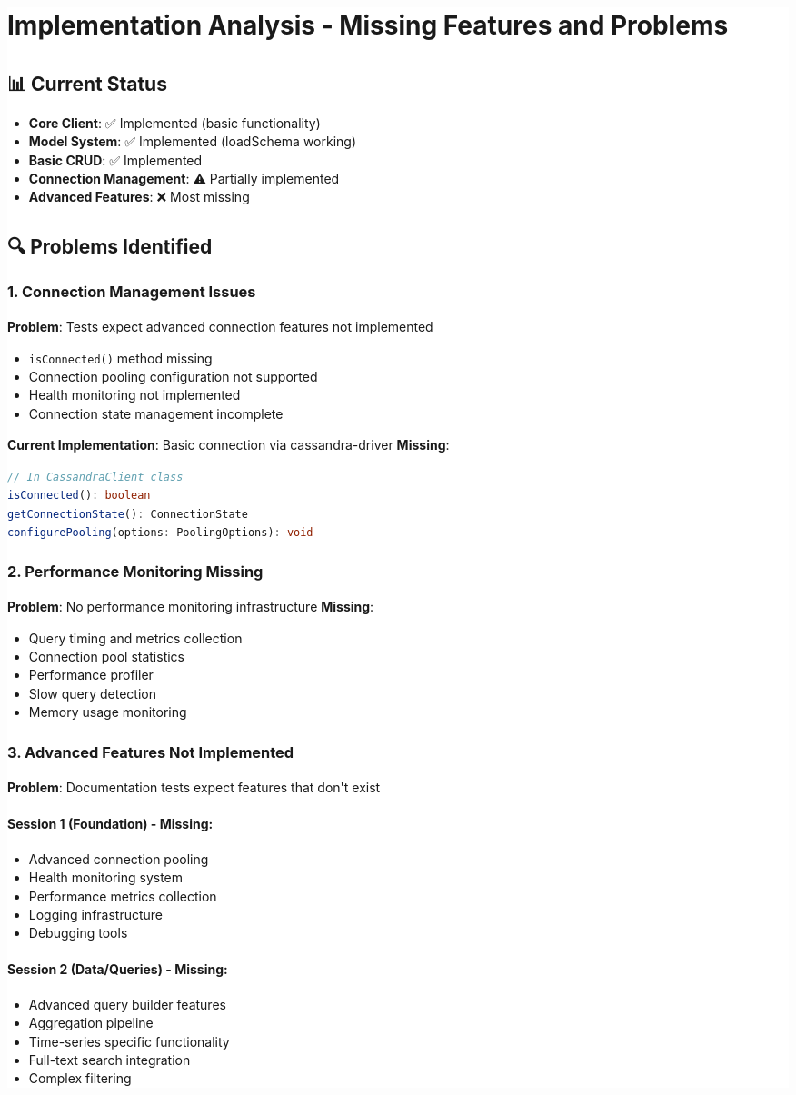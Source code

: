 # Implementation Analysis - Missing Features and Problems

## 📊 Current Status
- **Core Client**: ✅ Implemented (basic functionality)
- **Model System**: ✅ Implemented (loadSchema working)
- **Basic CRUD**: ✅ Implemented
- **Connection Management**: ⚠️ Partially implemented
- **Advanced Features**: ❌ Most missing

## 🔍 Problems Identified

### 1. Connection Management Issues
**Problem**: Tests expect advanced connection features not implemented
- `isConnected()` method missing
- Connection pooling configuration not supported
- Health monitoring not implemented
- Connection state management incomplete

**Current Implementation**: Basic connection via cassandra-driver
**Missing**:
```typescript
// In CassandraClient class
isConnected(): boolean
getConnectionState(): ConnectionState
configurePooling(options: PoolingOptions): void
```

### 2. Performance Monitoring Missing
**Problem**: No performance monitoring infrastructure
**Missing**:
- Query timing and metrics collection
- Connection pool statistics
- Performance profiler
- Slow query detection
- Memory usage monitoring

### 3. Advanced Features Not Implemented
**Problem**: Documentation tests expect features that don't exist

#### Session 1 (Foundation) - Missing:
- Advanced connection pooling
- Health monitoring system
- Performance metrics collection
- Logging infrastructure
- Debugging tools

#### Session 2 (Data/Queries) - Missing:
- Advanced query builder features
- Aggregation pipeline
- Time-series specific functionality
- Full-text search integration
- Complex filtering
